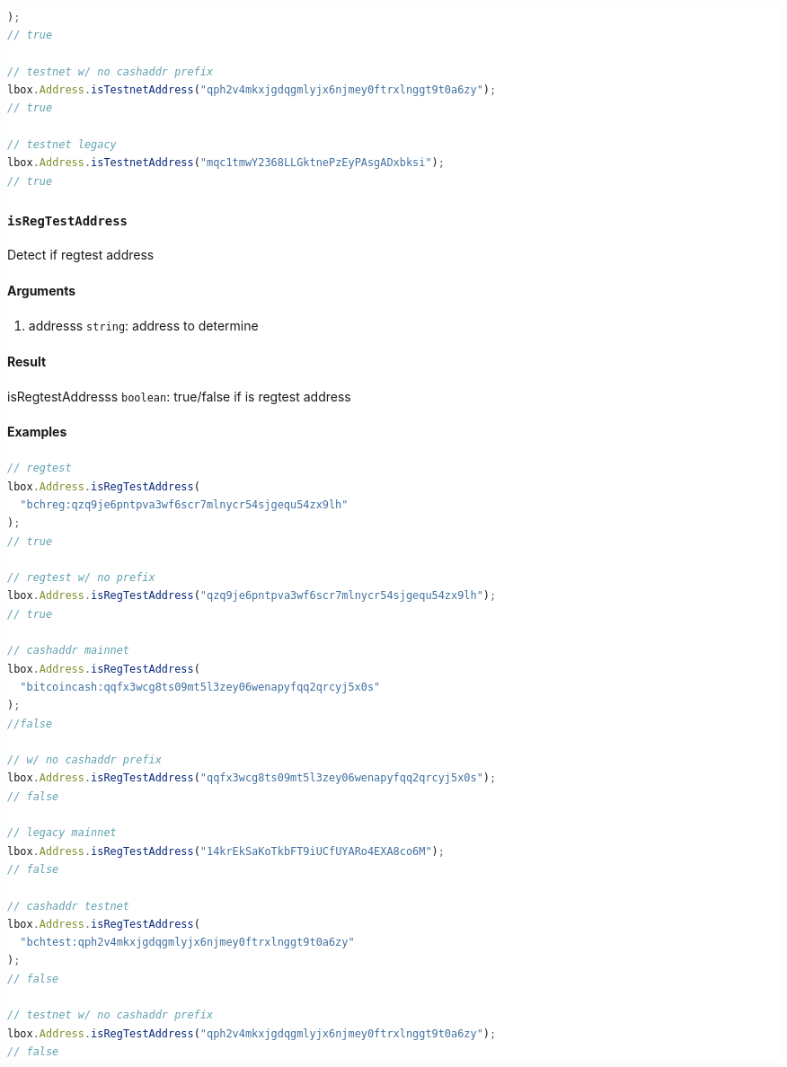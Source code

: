 ```js
);
// true

// testnet w/ no cashaddr prefix
lbox.Address.isTestnetAddress("qph2v4mkxjgdqgmlyjx6njmey0ftrxlnggt9t0a6zy");
// true

// testnet legacy
lbox.Address.isTestnetAddress("mqc1tmwY2368LLGktnePzEyPAsgADxbksi");
// true
```

### `isRegTestAddress`

Detect if regtest address

#### Arguments

1.  addresss `string`: address to determine

#### Result

isRegtestAddresss `boolean`: true/false if is regtest address

#### Examples

```js
// regtest
lbox.Address.isRegTestAddress(
  "bchreg:qzq9je6pntpva3wf6scr7mlnycr54sjgequ54zx9lh"
);
// true

// regtest w/ no prefix
lbox.Address.isRegTestAddress("qzq9je6pntpva3wf6scr7mlnycr54sjgequ54zx9lh");
// true

// cashaddr mainnet
lbox.Address.isRegTestAddress(
  "bitcoincash:qqfx3wcg8ts09mt5l3zey06wenapyfqq2qrcyj5x0s"
);
//false

// w/ no cashaddr prefix
lbox.Address.isRegTestAddress("qqfx3wcg8ts09mt5l3zey06wenapyfqq2qrcyj5x0s");
// false

// legacy mainnet
lbox.Address.isRegTestAddress("14krEkSaKoTkbFT9iUCfUYARo4EXA8co6M");
// false

// cashaddr testnet
lbox.Address.isRegTestAddress(
  "bchtest:qph2v4mkxjgdqgmlyjx6njmey0ftrxlnggt9t0a6zy"
);
// false

// testnet w/ no cashaddr prefix
lbox.Address.isRegTestAddress("qph2v4mkxjgdqgmlyjx6njmey0ftrxlnggt9t0a6zy");
// false
```
